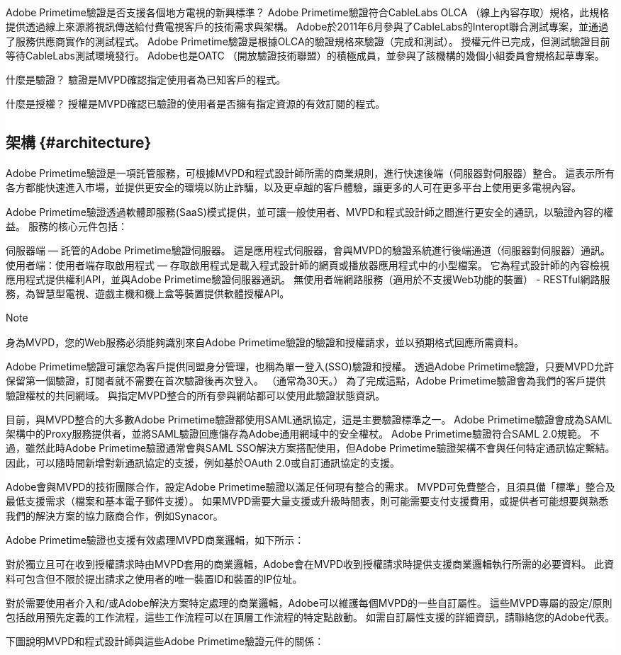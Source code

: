 
Adobe Primetime驗證是否支援各個地方電視的新興標準？ Adobe Primetime驗證符合CableLabs OLCA （線上內容存取）規格，此規格提供透過線上來源將視訊傳送給付費電視客戶的技術需求與架構。 Adobe於2011年6月參與了CableLabs的Interopt聯合測試專案，並通過了服務供應商實作的測試程式。 Adobe Primetime驗證是根據OLCA的驗證規格來驗證（完成和測試）。 授權元件已完成，但測試驗證目前等待CableLabs測試環境發行。 Adobe也是OATC （開放驗證技術聯盟）的積極成員，並參與了該機構的幾個小組委員會規格起草專案。



什麼是驗證？ 驗證是MVPD確認指定使用者為已知客戶的程式。



什麼是授權？ 授權是MVPD確認已驗證的使用者是否擁有指定資源的有效訂閱的程式。



## 架構 {#architecture}

Adobe Primetime驗證是一項託管服務，可根據MVPD和程式設計師所需的商業規則，進行快速後端（伺服器對伺服器）整合。 這表示所有各方都能快速進入市場，並提供更安全的環境以防止詐騙，以及更卓越的客戶體驗，讓更多的人可在更多平台上使用更多電視內容。


Adobe Primetime驗證透過軟體即服務(SaaS)模式提供，並可讓一般使用者、MVPD和程式設計師之間進行更安全的通訊，以驗證內容的權益。 服務的核心元件包括：

伺服器端 — 託管的Adobe Primetime驗證伺服器。 這是應用程式伺服器，會與MVPD的驗證系統進行後端通道（伺服器對伺服器）通訊。
使用者端：使用者端存取啟用程式 — 存取啟用程式是載入程式設計師的網頁或播放器應用程式中的小型檔案。 它為程式設計師的內容檢視應用程式提供權利API，並與Adobe Primetime驗證伺服器通訊。
無使用者端網路服務（適用於不支援Web功能的裝置） - RESTful網路服務，為智慧型電視、遊戲主機和機上盒等裝置提供軟體授權API。

>[!NOTE]
>
>身為MVPD，您的Web服務必須能夠識別來自Adobe Primetime驗證的驗證和授權請求，並以預期格式回應所需資料。
>

Adobe Primetime驗證可讓您為客戶提供同盟身分管理，也稱為單一登入(SSO)驗證和授權。 透過Adobe Primetime驗證，只要MVPD允許保留第一個驗證，訂閱者就不需要在首次驗證後再次登入。 （通常為30天。） 為了完成這點，Adobe Primetime驗證會為我們的客戶提供驗證權杖的共同網域。 與指定MVPD整合的所有參與網站都可以使用此驗證狀態資訊。


目前，與MVPD整合的大多數Adobe Primetime驗證都使用SAML通訊協定，這是主要驗證標準之一。 Adobe Primetime驗證會成為SAML架構中的Proxy服務提供者，並將SAML驗證回應儲存為Adobe通用網域中的安全權杖。 Adobe Primetime驗證符合SAML 2.0規範。 不過，雖然此時Adobe Primetime驗證通常會與SAML SSO解決方案搭配使用，但Adobe Primetime驗證架構不會與任何特定通訊協定繫結。 因此，可以隨時間新增對新通訊協定的支援，例如基於OAuth 2.0或自訂通訊協定的支援。


Adobe會與MVPD的技術團隊合作，設定Adobe Primetime驗證以滿足任何現有整合的需求。 MVPD可免費整合，且須具備「標準」整合及最低支援需求（檔案和基本電子郵件支援）。 如果MVPD需要大量支援或升級時間表，則可能需要支付支援費用，或提供者可能想要與熟悉我們的解決方案的協力廠商合作，例如Synacor。


Adobe Primetime驗證也支援有效處理MVPD商業邏輯，如下所示：

對於獨立且可在收到授權請求時由MVPD套用的商業邏輯，Adobe會在MVPD收到授權請求時提供支援商業邏輯執行所需的必要資料。 此資料可包含但不限於提出請求之使用者的唯一裝置ID和裝置的IP位址。

對於需要使用者介入和/或Adobe解決方案特定處理的商業邏輯，Adobe可以維護每個MVPD的一些自訂屬性。 這些MVPD專屬的設定/原則包括啟用預先定義的工作流程，這些工作流程可以在頂層工作流程的特定點啟動。 如需自訂屬性支援的詳細資訊，請聯絡您的Adobe代表。

下圖說明MVPD和程式設計師與這些Adobe Primetime驗證元件的關係：
